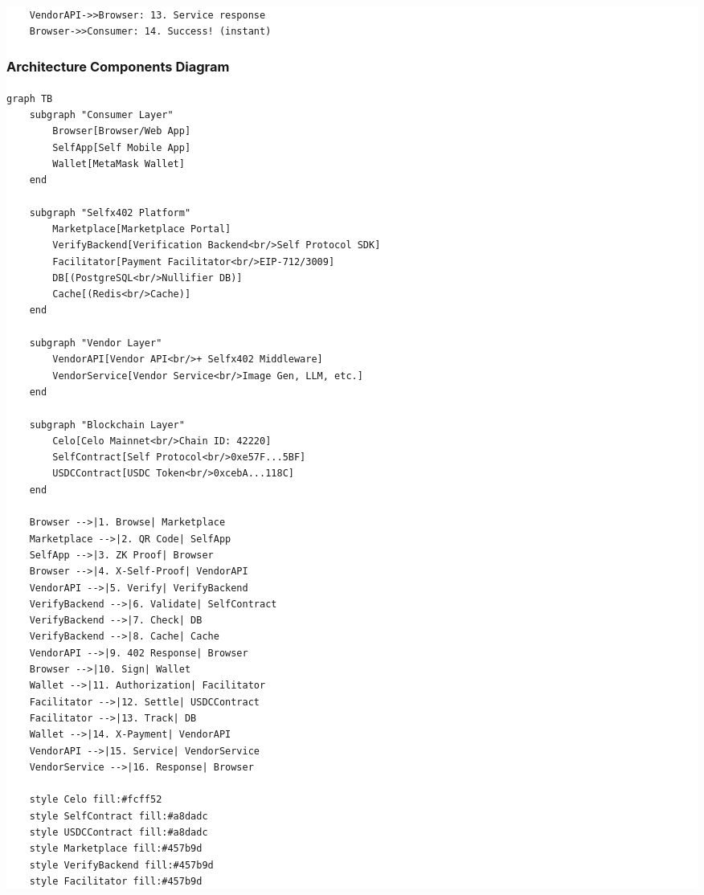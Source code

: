 ```mermaid
    VendorAPI->>Browser: 13. Service response
    Browser->>Consumer: 14. Success! (instant)
```

### Architecture Components Diagram

```mermaid
graph TB
    subgraph "Consumer Layer"
        Browser[Browser/Web App]
        SelfApp[Self Mobile App]
        Wallet[MetaMask Wallet]
    end

    subgraph "Selfx402 Platform"
        Marketplace[Marketplace Portal]
        VerifyBackend[Verification Backend<br/>Self Protocol SDK]
        Facilitator[Payment Facilitator<br/>EIP-712/3009]
        DB[(PostgreSQL<br/>Nullifier DB)]
        Cache[(Redis<br/>Cache)]
    end

    subgraph "Vendor Layer"
        VendorAPI[Vendor API<br/>+ Selfx402 Middleware]
        VendorService[Vendor Service<br/>Image Gen, LLM, etc.]
    end

    subgraph "Blockchain Layer"
        Celo[Celo Mainnet<br/>Chain ID: 42220]
        SelfContract[Self Protocol<br/>0xe57F...5BF]
        USDCContract[USDC Token<br/>0xcebA...118C]
    end

    Browser -->|1. Browse| Marketplace
    Marketplace -->|2. QR Code| SelfApp
    SelfApp -->|3. ZK Proof| Browser
    Browser -->|4. X-Self-Proof| VendorAPI
    VendorAPI -->|5. Verify| VerifyBackend
    VerifyBackend -->|6. Validate| SelfContract
    VerifyBackend -->|7. Check| DB
    VerifyBackend -->|8. Cache| Cache
    VendorAPI -->|9. 402 Response| Browser
    Browser -->|10. Sign| Wallet
    Wallet -->|11. Authorization| Facilitator
    Facilitator -->|12. Settle| USDCContract
    Facilitator -->|13. Track| DB
    Wallet -->|14. X-Payment| VendorAPI
    VendorAPI -->|15. Service| VendorService
    VendorService -->|16. Response| Browser

    style Celo fill:#fcff52
    style SelfContract fill:#a8dadc
    style USDCContract fill:#a8dadc
    style Marketplace fill:#457b9d
    style VerifyBackend fill:#457b9d
    style Facilitator fill:#457b9d
```

